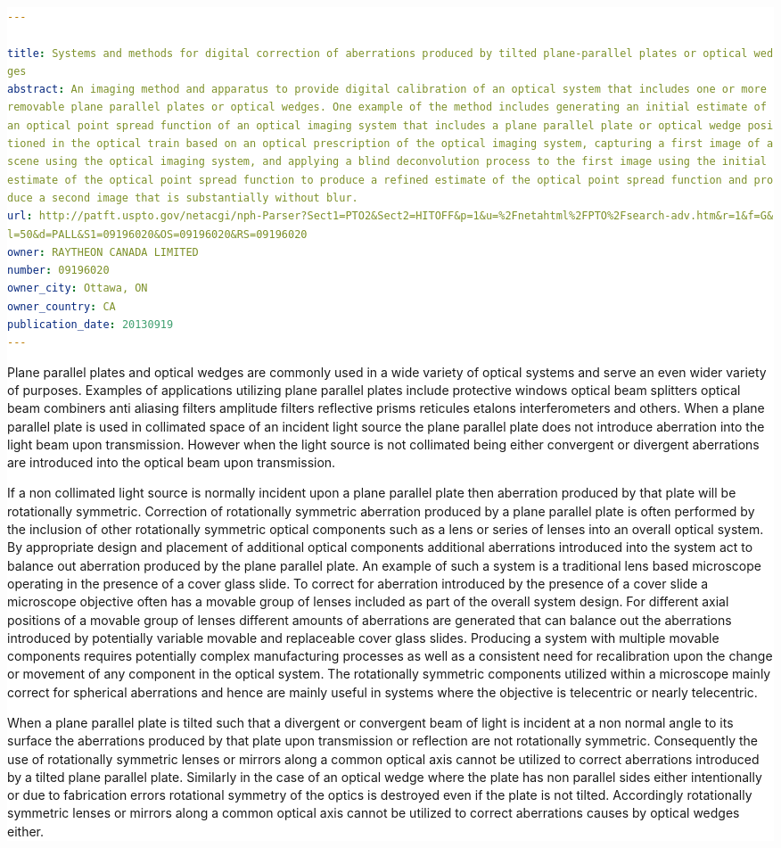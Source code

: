 ```yaml
---

title: Systems and methods for digital correction of aberrations produced by tilted plane-parallel plates or optical wedges
abstract: An imaging method and apparatus to provide digital calibration of an optical system that includes one or more removable plane parallel plates or optical wedges. One example of the method includes generating an initial estimate of an optical point spread function of an optical imaging system that includes a plane parallel plate or optical wedge positioned in the optical train based on an optical prescription of the optical imaging system, capturing a first image of a scene using the optical imaging system, and applying a blind deconvolution process to the first image using the initial estimate of the optical point spread function to produce a refined estimate of the optical point spread function and produce a second image that is substantially without blur.
url: http://patft.uspto.gov/netacgi/nph-Parser?Sect1=PTO2&Sect2=HITOFF&p=1&u=%2Fnetahtml%2FPTO%2Fsearch-adv.htm&r=1&f=G&l=50&d=PALL&S1=09196020&OS=09196020&RS=09196020
owner: RAYTHEON CANADA LIMITED
number: 09196020
owner_city: Ottawa, ON
owner_country: CA
publication_date: 20130919
---
```

Plane parallel plates and optical wedges are commonly used in a wide variety of optical systems and serve an even wider variety of purposes. Examples of applications utilizing plane parallel plates include protective windows optical beam splitters optical beam combiners anti aliasing filters amplitude filters reflective prisms reticules etalons interferometers and others. When a plane parallel plate is used in collimated space of an incident light source the plane parallel plate does not introduce aberration into the light beam upon transmission. However when the light source is not collimated being either convergent or divergent aberrations are introduced into the optical beam upon transmission.

If a non collimated light source is normally incident upon a plane parallel plate then aberration produced by that plate will be rotationally symmetric. Correction of rotationally symmetric aberration produced by a plane parallel plate is often performed by the inclusion of other rotationally symmetric optical components such as a lens or series of lenses into an overall optical system. By appropriate design and placement of additional optical components additional aberrations introduced into the system act to balance out aberration produced by the plane parallel plate. An example of such a system is a traditional lens based microscope operating in the presence of a cover glass slide. To correct for aberration introduced by the presence of a cover slide a microscope objective often has a movable group of lenses included as part of the overall system design. For different axial positions of a movable group of lenses different amounts of aberrations are generated that can balance out the aberrations introduced by potentially variable movable and replaceable cover glass slides. Producing a system with multiple movable components requires potentially complex manufacturing processes as well as a consistent need for recalibration upon the change or movement of any component in the optical system. The rotationally symmetric components utilized within a microscope mainly correct for spherical aberrations and hence are mainly useful in systems where the objective is telecentric or nearly telecentric.

When a plane parallel plate is tilted such that a divergent or convergent beam of light is incident at a non normal angle to its surface the aberrations produced by that plate upon transmission or reflection are not rotationally symmetric. Consequently the use of rotationally symmetric lenses or mirrors along a common optical axis cannot be utilized to correct aberrations introduced by a tilted plane parallel plate. Similarly in the case of an optical wedge where the plate has non parallel sides either intentionally or due to fabrication errors rotational symmetry of the optics is destroyed even if the plate is not tilted. Accordingly rotationally symmetric lenses or mirrors along a common optical axis cannot be utilized to correct aberrations causes by optical wedges either.
